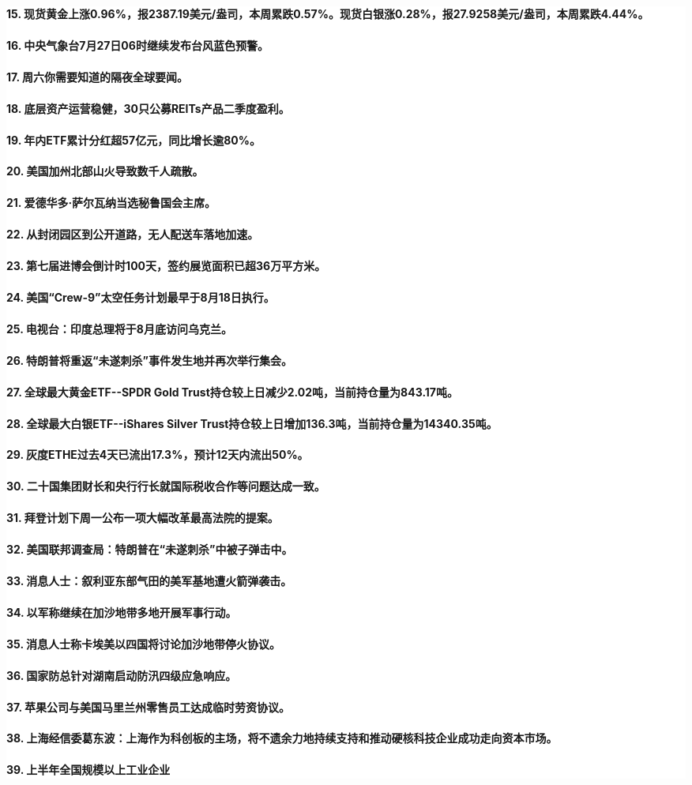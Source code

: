 #### 15. 现货黄金上涨0.96%，报2387.19美元/盎司，本周累跌0.57%。现货白银涨0.28%，报27.9258美元/盎司，本周累跌4.44%。

#### 16. 中央气象台7月27日06时继续发布台风蓝色预警。

#### 17. 周六你需要知道的隔夜全球要闻。

#### 18. 底层资产运营稳健，30只公募REITs产品二季度盈利。

#### 19. 年内ETF累计分红超57亿元，同比增长逾80%。

#### 20. 美国加州北部山火导致数千人疏散。

#### 21. 爱德华多·萨尔瓦纳当选秘鲁国会主席。

#### 22. 从封闭园区到公开道路，无人配送车落地加速。

#### 23. 第七届进博会倒计时100天，签约展览面积已超36万平方米。

#### 24. 美国“Crew-9”太空任务计划最早于8月18日执行。

#### 25. 电视台：印度总理将于8月底访问乌克兰。

#### 26. 特朗普将重返“未遂刺杀”事件发生地并再次举行集会。

#### 27. 全球最大黄金ETF--SPDR Gold Trust持仓较上日减少2.02吨，当前持仓量为843.17吨。

#### 28. 全球最大白银ETF--iShares Silver Trust持仓较上日增加136.3吨，当前持仓量为14340.35吨。

#### 29. 灰度ETHE过去4天已流出17.3%，预计12天内流出50%。

#### 30. 二十国集团财长和央行行长就国际税收合作等问题达成一致。

#### 31. 拜登计划下周一公布一项大幅改革最高法院的提案。

#### 32. 美国联邦调查局：特朗普在“未遂刺杀”中被子弹击中。

#### 33. 消息人士：叙利亚东部气田的美军基地遭火箭弹袭击。

#### 34. 以军称继续在加沙地带多地开展军事行动。

#### 35. 消息人士称卡埃美以四国将讨论加沙地带停火协议。

#### 36. 国家防总针对湖南启动防汛四级应急响应。

#### 37. 苹果公司与美国马里兰州零售员工达成临时劳资协议。

#### 38. 上海经信委葛东波：上海作为科创板的主场，将不遗余力地持续支持和推动硬核科技企业成功走向资本市场。

#### 39. 上半年全国规模以上工业企业